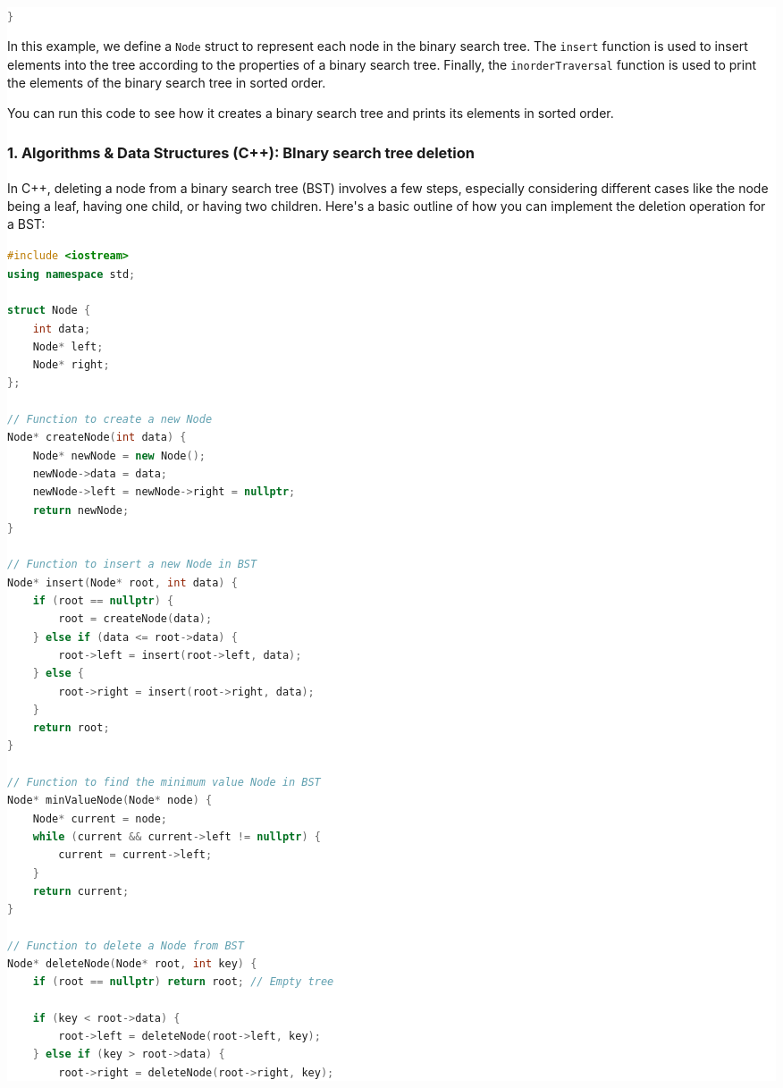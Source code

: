 ```cpp
}
```

In this example, we define a `Node` struct to represent each node in the binary search tree. The `insert` function is used to insert elements into the tree according to the properties of a binary search tree. Finally, the `inorderTraversal` function is used to print the elements of the binary search tree in sorted order.

You can run this code to see how it creates a binary search tree and prints its elements in sorted order.

### 1. Algorithms & Data Structures (C++): BInary search tree deletion

In C++, deleting a node from a binary search tree (BST) involves a few steps, especially considering different cases like the node being a leaf, having one child, or having two children. Here's a basic outline of how you can implement the deletion operation for a BST:

```cpp
#include <iostream>
using namespace std;

struct Node {
    int data;
    Node* left;
    Node* right;
};

// Function to create a new Node
Node* createNode(int data) {
    Node* newNode = new Node();
    newNode->data = data;
    newNode->left = newNode->right = nullptr;
    return newNode;
}

// Function to insert a new Node in BST
Node* insert(Node* root, int data) {
    if (root == nullptr) {
        root = createNode(data);
    } else if (data <= root->data) {
        root->left = insert(root->left, data);
    } else {
        root->right = insert(root->right, data);
    }
    return root;
}

// Function to find the minimum value Node in BST
Node* minValueNode(Node* node) {
    Node* current = node;
    while (current && current->left != nullptr) {
        current = current->left;
    }
    return current;
}

// Function to delete a Node from BST
Node* deleteNode(Node* root, int key) {
    if (root == nullptr) return root; // Empty tree

    if (key < root->data) {
        root->left = deleteNode(root->left, key);
    } else if (key > root->data) {
        root->right = deleteNode(root->right, key);
```